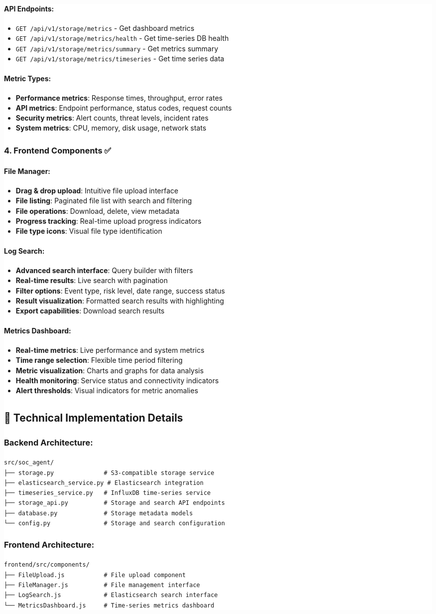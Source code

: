 #### **API Endpoints:**
- `GET /api/v1/storage/metrics` - Get dashboard metrics
- `GET /api/v1/storage/metrics/health` - Get time-series DB health
- `GET /api/v1/storage/metrics/summary` - Get metrics summary
- `GET /api/v1/storage/metrics/timeseries` - Get time series data

#### **Metric Types:**
- **Performance metrics**: Response times, throughput, error rates
- **API metrics**: Endpoint performance, status codes, request counts
- **Security metrics**: Alert counts, threat levels, incident rates
- **System metrics**: CPU, memory, disk usage, network stats

### **4. Frontend Components** ✅

#### **File Manager:**
- **Drag & drop upload**: Intuitive file upload interface
- **File listing**: Paginated file list with search and filtering
- **File operations**: Download, delete, view metadata
- **Progress tracking**: Real-time upload progress indicators
- **File type icons**: Visual file type identification

#### **Log Search:**
- **Advanced search interface**: Query builder with filters
- **Real-time results**: Live search with pagination
- **Filter options**: Event type, risk level, date range, success status
- **Result visualization**: Formatted search results with highlighting
- **Export capabilities**: Download search results

#### **Metrics Dashboard:**
- **Real-time metrics**: Live performance and system metrics
- **Time range selection**: Flexible time period filtering
- **Metric visualization**: Charts and graphs for data analysis
- **Health monitoring**: Service status and connectivity indicators
- **Alert thresholds**: Visual indicators for metric anomalies

## 🔧 **Technical Implementation Details**

### **Backend Architecture:**
```
src/soc_agent/
├── storage.py              # S3-compatible storage service
├── elasticsearch_service.py # Elasticsearch integration
├── timeseries_service.py   # InfluxDB time-series service
├── storage_api.py          # Storage and search API endpoints
├── database.py             # Storage metadata models
└── config.py               # Storage and search configuration
```

### **Frontend Architecture:**
```
frontend/src/components/
├── FileUpload.js           # File upload component
├── FileManager.js          # File management interface
├── LogSearch.js            # Elasticsearch search interface
└── MetricsDashboard.js     # Time-series metrics dashboard
```
